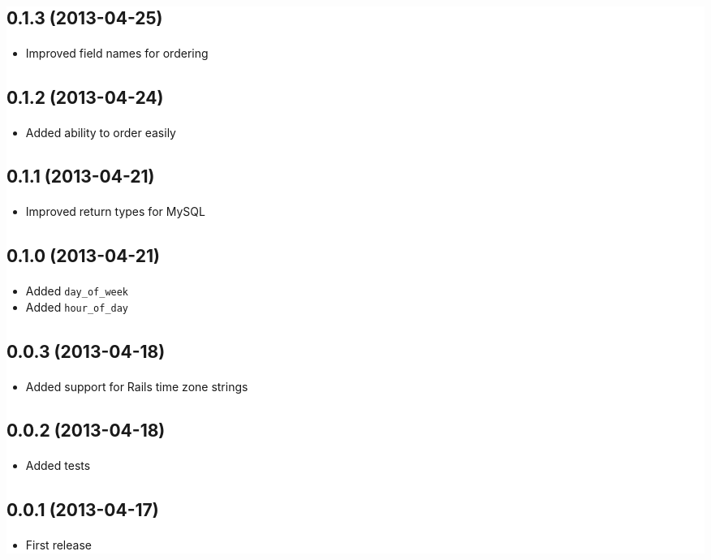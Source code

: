 ## 0.1.3 (2013-04-25)

- Improved field names for ordering

## 0.1.2 (2013-04-24)

- Added ability to order easily

## 0.1.1 (2013-04-21)

- Improved return types for MySQL

## 0.1.0 (2013-04-21)

- Added `day_of_week`
- Added `hour_of_day`

## 0.0.3 (2013-04-18)

- Added support for Rails time zone strings

## 0.0.2 (2013-04-18)

- Added tests

## 0.0.1 (2013-04-17)

- First release
